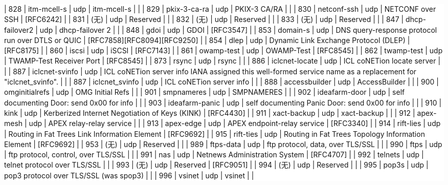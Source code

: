 | 828 | itm-mcell-s | udp | itm-mcell-s |  |
| 829 | pkix-3-ca-ra | udp | PKIX-3 CA/RA |  |
| 830 | netconf-ssh | udp | NETCONF over SSH | [RFC6242] |
| 831 | (无) | udp | Reserved |  |
| 832 | (无) | udp | Reserved |  |
| 833 | (无) | udp | Reserved |  |
| 847 | dhcp-failover2 | udp | dhcp-failover 2 |  |
| 848 | gdoi | udp | GDOI | [RFC3547] |
| 853 | domain-s | udp | DNS query-response protocol run over DTLS or QUIC | [RFC7858][RFC8094][RFC9250] |
| 854 | dlep | udp | Dynamic Link Exchange Protocol (DLEP) | [RFC8175] |
| 860 | iscsi | udp | iSCSI | [RFC7143] |
| 861 | owamp-test | udp | OWAMP-Test | [RFC8545] |
| 862 | twamp-test | udp | TWAMP-Test Receiver Port | [RFC8545] |
| 873 | rsync | udp | rsync |  |
| 886 | iclcnet-locate | udp | ICL coNETion locate server |  |
| 887 | iclcnet-svinfo | udp | ICL coNETion server info IANA assigned this well-formed service name as a replacement for "iclcnet_svinfo". |  |
| 887 | iclcnet_svinfo | udp | ICL coNETion server info |  |
| 888 | accessbuilder | udp | AccessBuilder |  |
| 900 | omginitialrefs | udp | OMG Initial Refs |  |
| 901 | smpnameres | udp | SMPNAMERES |  |
| 902 | ideafarm-door | udp | self documenting Door: send 0x00 for info |  |
| 903 | ideafarm-panic | udp | self documenting Panic Door: send 0x00 for info |  |
| 910 | kink | udp | Kerberized Internet Negotiation of Keys (KINK) | [RFC4430] |
| 911 | xact-backup | udp | xact-backup |  |
| 912 | apex-mesh | udp | APEX relay-relay service |  |
| 913 | apex-edge | udp | APEX endpoint-relay service | [RFC3340] |
| 914 | rift-lies | udp | Routing in Fat Trees Link Information Element | [RFC9692] |
| 915 | rift-ties | udp | Routing in Fat Trees Topology Information Element | [RFC9692] |
| 953 | (无) | udp | Reserved |  |
| 989 | ftps-data | udp | ftp protocol, data, over TLS/SSL |  |
| 990 | ftps | udp | ftp protocol, control, over TLS/SSL |  |
| 991 | nas | udp | Netnews Administration System | [RFC4707] |
| 992 | telnets | udp | telnet protocol over TLS/SSL |  |
| 993 | (无) | udp | Reserved | [RFC9051] |
| 994 | (无) | udp | Reserved |  |
| 995 | pop3s | udp | pop3 protocol over TLS/SSL (was spop3) |  |
| 996 | vsinet | udp | vsinet |  |